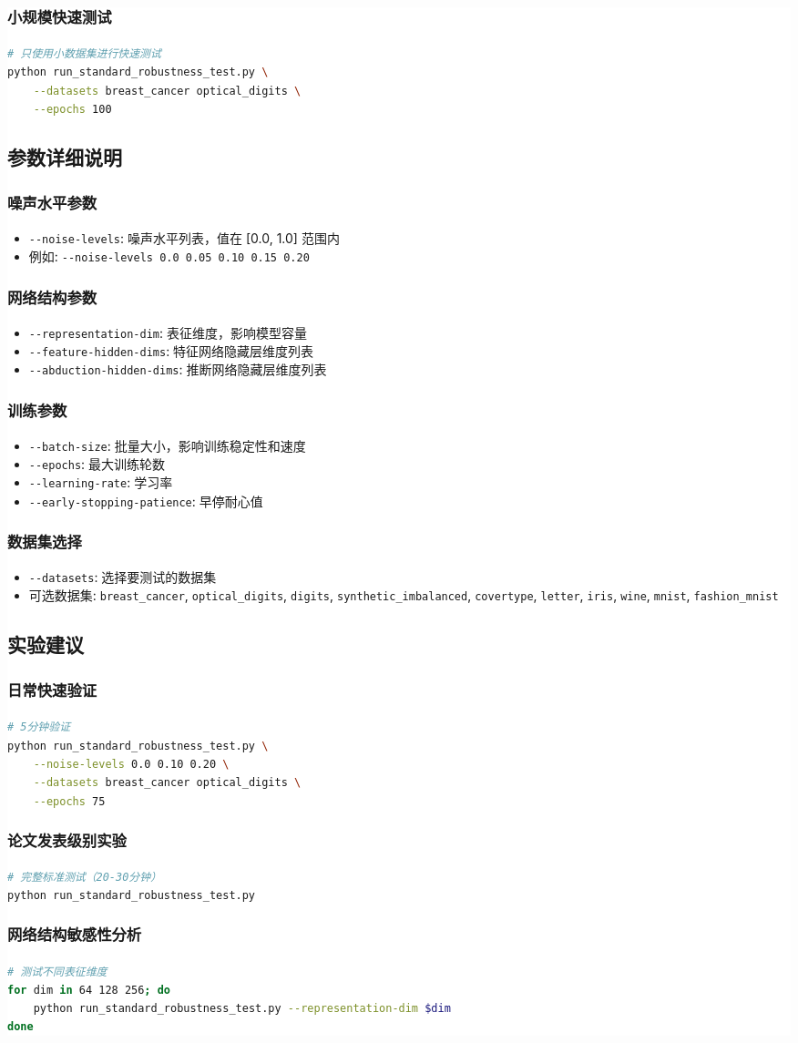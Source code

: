 ### 小规模快速测试
```bash
# 只使用小数据集进行快速测试
python run_standard_robustness_test.py \
    --datasets breast_cancer optical_digits \
    --epochs 100
```

## 参数详细说明

### 噪声水平参数
- `--noise-levels`: 噪声水平列表，值在 [0.0, 1.0] 范围内
- 例如: `--noise-levels 0.0 0.05 0.10 0.15 0.20`

### 网络结构参数
- `--representation-dim`: 表征维度，影响模型容量
- `--feature-hidden-dims`: 特征网络隐藏层维度列表
- `--abduction-hidden-dims`: 推断网络隐藏层维度列表

### 训练参数
- `--batch-size`: 批量大小，影响训练稳定性和速度
- `--epochs`: 最大训练轮数
- `--learning-rate`: 学习率
- `--early-stopping-patience`: 早停耐心值

### 数据集选择
- `--datasets`: 选择要测试的数据集
- 可选数据集: `breast_cancer`, `optical_digits`, `digits`, `synthetic_imbalanced`, `covertype`, `letter`, `iris`, `wine`, `mnist`, `fashion_mnist`

## 实验建议

### 日常快速验证
```bash
# 5分钟验证
python run_standard_robustness_test.py \
    --noise-levels 0.0 0.10 0.20 \
    --datasets breast_cancer optical_digits \
    --epochs 75
```

### 论文发表级别实验
```bash
# 完整标准测试（20-30分钟）
python run_standard_robustness_test.py
```

### 网络结构敏感性分析
```bash
# 测试不同表征维度
for dim in 64 128 256; do
    python run_standard_robustness_test.py --representation-dim $dim
done
```
